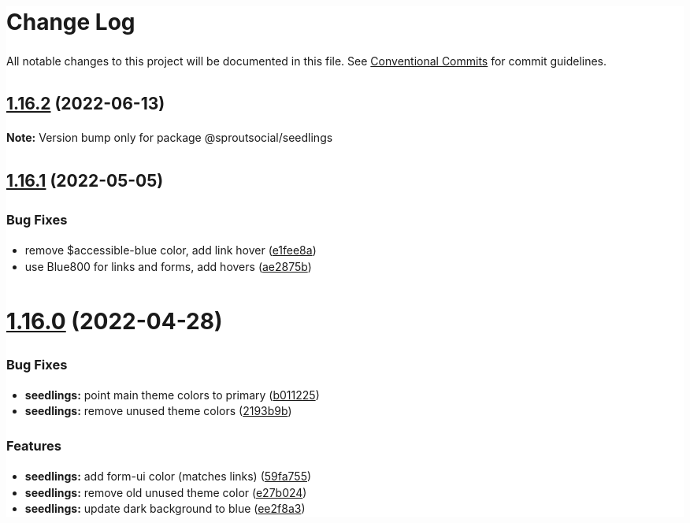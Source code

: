 # Change Log

All notable changes to this project will be documented in this file.
See [Conventional Commits](https://conventionalcommits.org) for commit guidelines.

## [1.16.2](https://github.com/sproutsocial/seeds-packets/compare/@sproutsocial/seedlings@1.16.1...@sproutsocial/seedlings@1.16.2) (2022-06-13)

**Note:** Version bump only for package @sproutsocial/seedlings





## [1.16.1](https://github.com/sproutsocial/seeds-packets/compare/@sproutsocial/seedlings@1.16.0...@sproutsocial/seedlings@1.16.1) (2022-05-05)


### Bug Fixes

* remove $accessible-blue color, add link hover ([e1fee8a](https://github.com/sproutsocial/seeds-packets/commit/e1fee8afc869547d4d01ee44e62c58a900304b7f))
* use Blue800 for links and forms, add hovers ([ae2875b](https://github.com/sproutsocial/seeds-packets/commit/ae2875bc8c42f9ffa0e56b2dcfda834c5f1eb83b))





# [1.16.0](https://github.com/sproutsocial/seeds-packets/compare/@sproutsocial/seedlings@1.15.3...@sproutsocial/seedlings@1.16.0) (2022-04-28)


### Bug Fixes

* **seedlings:** point main theme colors to primary ([b011225](https://github.com/sproutsocial/seeds-packets/commit/b01122545227627ed4dad9bd994e2804bb6782dd))
* **seedlings:** remove unused theme colors ([2193b9b](https://github.com/sproutsocial/seeds-packets/commit/2193b9be406620fa28dfe819dc24d905354344ea))


### Features

* **seedlings:** add form-ui color (matches links) ([59fa755](https://github.com/sproutsocial/seeds-packets/commit/59fa7555a22af77d50723e6ed0c2580555e88845))
* **seedlings:** remove old unused theme color ([e27b024](https://github.com/sproutsocial/seeds-packets/commit/e27b0240317e9caa7874f145b39d59709b74b517))
* **seedlings:** update dark background to blue ([ee2f8a3](https://github.com/sproutsocial/seeds-packets/commit/ee2f8a3e431b4b6ca1d17ea99730c90211df85ae))

